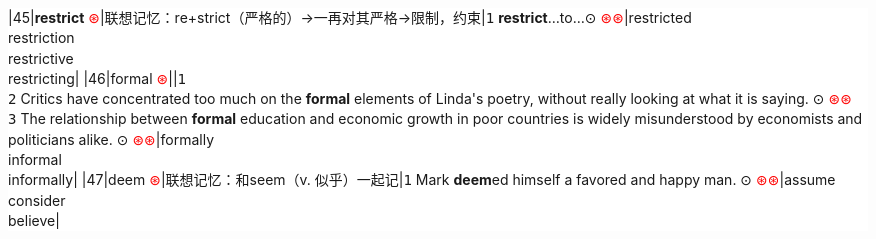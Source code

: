 |45|<b onclick="show('[rɪˈstrɪkt]')" onclick="show('[rɪˈstrɪkt]')">restrict</b> <font onmouseover="javascript:read('RESTRICT','[rɪˈstrɪkt]')" onClick="javascript:read('RESTRICT','[rɪˈstrɪkt]')" style="color: rgb(255,0,0)">⊛</font>|联想记忆：re+strict（严格的）→一再对其严格→限制，约束|<kbd onclick="show('vt. 限制，约束')" onmouseover="show('vt. 限制，约束')">1</kbd> **restrict**…to…<font title="把…限制于…" onclick="show('把…限制于…')" onmouseover="show('把…限制于…')">⊙</font> <font onmouseover="javascript:read(' restrict…to…','把…限制于…')" onClick="javascript:read(' restrict…to…','把…限制于…')" style="color: rgb(255,0,0)">⊛⊛</font>|<font title="（a. 受限制的，有限的）" onclick="alert('（a. 受限制的，有限的）')">restricted</font><br /><font title="（n. 限制，约束）" onclick="alert('（n. 限制，约束）')">restriction</font><br /><font title="（a. 限制性的）" onclick="alert('（a. 限制性的）')">restrictive</font><br /><font title="（a. 限制的，约束的）" onclick="alert('（a. 限制的，约束的）')">restricting</font>|
|46|<font onclick="show('[ˈfɔːml]')" onclick="show('[ˈfɔːml]')">formal</font> <font onmouseover="javascript:read('FORMAL','[ˈfɔːml]')" onClick="javascript:read('FORMAL','[ˈfɔːml]')" style="color: rgb(255,0,0)">⊛</font>||<kbd onclick="show('a. ① 正式的')" onmouseover="show('a. ① 正式的')">1</kbd><br /><kbd onclick="show('② 形式的')" onmouseover="show('② 形式的')">2</kbd> Critics have concentrated too much on the **formal** elements of Linda's poetry, without really looking at what it is saying. <font title="评论家过多地关注琳达的诗歌的形式，而没有真正看内容。" onclick="show('评论家过多地关注琳达的诗歌的形式，而没有真正看内容。')" onmouseover="show('评论家过多地关注琳达的诗歌的形式，而没有真正看内容。')">⊙</font> <font onmouseover="javascript:read(' Critics have concentrated too much on the formal elements of Linda\'s poetry, without really looking at what it is saying. ','评论家过多地关注琳达的诗歌的形式，而没有真正看内容。')" onClick="javascript:read(' Critics have concentrated too much on the formal elements of Linda\'s poetry, without really looking at what it is saying. ','评论家过多地关注琳达的诗歌的形式，而没有真正看内容。')" style="color: rgb(255,0,0)">⊛⊛</font><br /><kbd onclick="show('③ 正规的')" onmouseover="show('③ 正规的')">3</kbd> The relationship between **formal** education and economic growth in poor countries is widely misunderstood by economists and politicians alike. <font title="经济学家和政治家都普遍误解了欠发达国家正规教育和经济增长之间的关系。" onclick="show('经济学家和政治家都普遍误解了欠发达国家正规教育和经济增长之间的关系。')" onmouseover="show('经济学家和政治家都普遍误解了欠发达国家正规教育和经济增长之间的关系。')">⊙</font> <font onmouseover="javascript:read(' The relationship between formal education and economic growth in poor countries is widely misunderstood by economists and politicians alike. ','经济学家和政治家都普遍误解了欠发达国家正规教育和经济增长之间的关系。')" onClick="javascript:read(' The relationship between formal education and economic growth in poor countries is widely misunderstood by economists and politicians alike. ','经济学家和政治家都普遍误解了欠发达国家正规教育和经济增长之间的关系。')" style="color: rgb(255,0,0)">⊛⊛</font>|<font title="（ad. 正式地；形式上地）" onclick="alert('（ad. 正式地；形式上地）')">formally</font><br /><font title="（a. 非正式的）" onclick="alert('（a. 非正式的）')">informal</font><br /><font title="（ad. 非正式地）" onclick="alert('（ad. 非正式地）')">informally</font>|
|47|<font onclick="show('[diːm]')" onclick="show('[diːm]')">deem</font> <font onmouseover="javascript:read('DEEM','[diːm]')" onClick="javascript:read('DEEM','[diːm]')" style="color: rgb(255,0,0)">⊛</font>|联想记忆：和seem（v. 似乎）一起记|<kbd onclick="show('vt. 认为，相信')" onmouseover="show('vt. 认为，相信')">1</kbd> Mark **deem**ed himself a favored and happy man. <font title="马克认为自己是一个既幸运又幸福的人。" onclick="show('马克认为自己是一个既幸运又幸福的人。')" onmouseover="show('马克认为自己是一个既幸运又幸福的人。')">⊙</font> <font onmouseover="javascript:read(' Mark deemed himself a favored and happy man. ','马克认为自己是一个既幸运又幸福的人。')" onClick="javascript:read(' Mark deemed himself a favored and happy man. ','马克认为自己是一个既幸运又幸福的人。')" style="color: rgb(255,0,0)">⊛⊛</font>|<font title="（vt. 假定，设想）" onclick="alert('（vt. 假定，设想）')">assume</font><br /><font title="（vt. 认为）" onclick="alert('（vt. 认为）')">consider</font><br /><font title="（v. 认为，想）" onclick="alert('（v. 认为，想）')">believe</font>|
